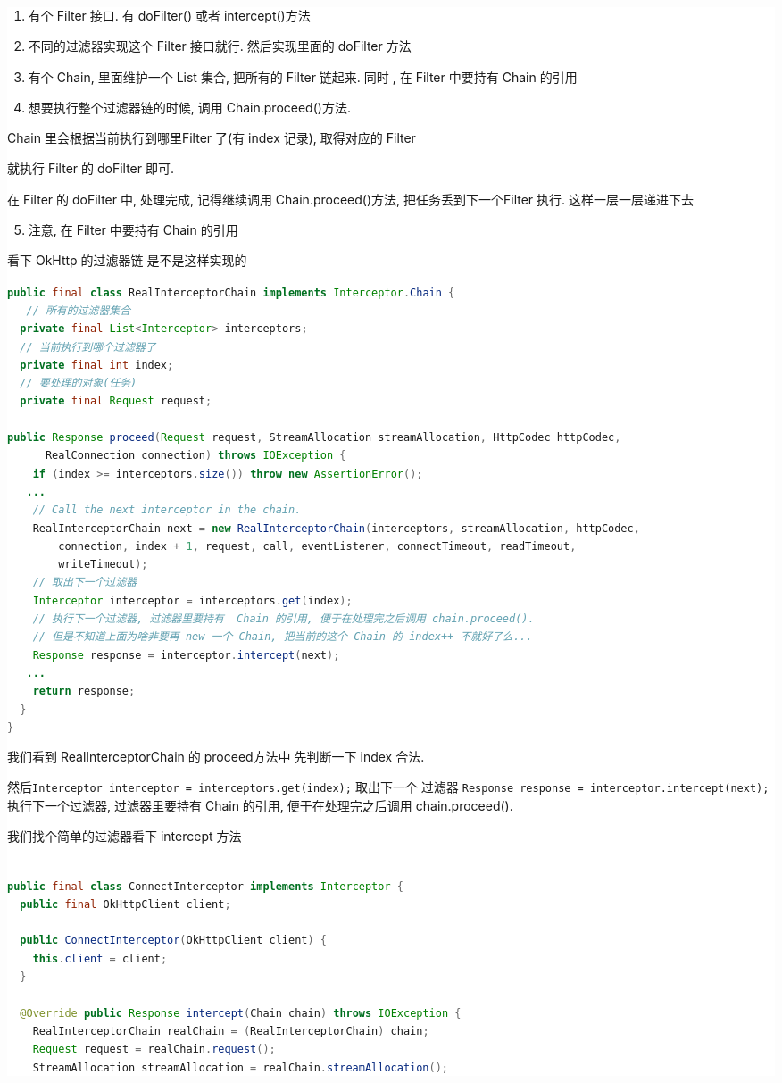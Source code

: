    1. 有个 Filter 接口. 有 doFilter() 或者 intercept()方法

   2. 不同的过滤器实现这个 Filter 接口就行. 然后实现里面的 doFilter 方法

   3. 有个 Chain, 里面维护一个 List 集合, 把所有的 Filter 链起来. 同时 , 在 Filter 中要持有 Chain 的引用

   4. 想要执行整个过滤器链的时候, 调用 Chain.proceed()方法.

   Chain 里会根据当前执行到哪里Filter 了(有 index 记录), 取得对应的 Filter

   就执行 Filter 的 doFilter 即可.

   在 Filter 的 doFilter 中, 处理完成, 记得继续调用 Chain.proceed()方法, 把任务丢到下一个Filter 执行.  这样一层一层递进下去

   5. 注意, 在 Filter 中要持有 Chain 的引用


 看下 OkHttp 的过滤器链 是不是这样实现的


```java
public final class RealInterceptorChain implements Interceptor.Chain {
   // 所有的过滤器集合
  private final List<Interceptor> interceptors;
  // 当前执行到哪个过滤器了
  private final int index;
  // 要处理的对象(任务)
  private final Request request;

public Response proceed(Request request, StreamAllocation streamAllocation, HttpCodec httpCodec,
      RealConnection connection) throws IOException {
    if (index >= interceptors.size()) throw new AssertionError();
   ...
    // Call the next interceptor in the chain.
    RealInterceptorChain next = new RealInterceptorChain(interceptors, streamAllocation, httpCodec,
        connection, index + 1, request, call, eventListener, connectTimeout, readTimeout,
        writeTimeout);
    // 取出下一个过滤器
    Interceptor interceptor = interceptors.get(index);
    // 执行下一个过滤器, 过滤器里要持有  Chain 的引用, 便于在处理完之后调用 chain.proceed().
    // 但是不知道上面为啥非要再 new 一个 Chain, 把当前的这个 Chain 的 index++ 不就好了么...
    Response response = interceptor.intercept(next);
   ...
    return response;
  }
}
```

我们看到 RealInterceptorChain  的 proceed方法中
先判断一下 index 合法.

然后`Interceptor interceptor = interceptors.get(index);` 取出下一个 过滤器
`Response response = interceptor.intercept(next);`执行下一个过滤器, 过滤器里要持有  Chain 的引用, 便于在处理完之后调用 chain.proceed().


我们找个简单的过滤器看下  intercept 方法
```java

public final class ConnectInterceptor implements Interceptor {
  public final OkHttpClient client;

  public ConnectInterceptor(OkHttpClient client) {
    this.client = client;
  }

  @Override public Response intercept(Chain chain) throws IOException {
    RealInterceptorChain realChain = (RealInterceptorChain) chain;
    Request request = realChain.request();
    StreamAllocation streamAllocation = realChain.streamAllocation();

```